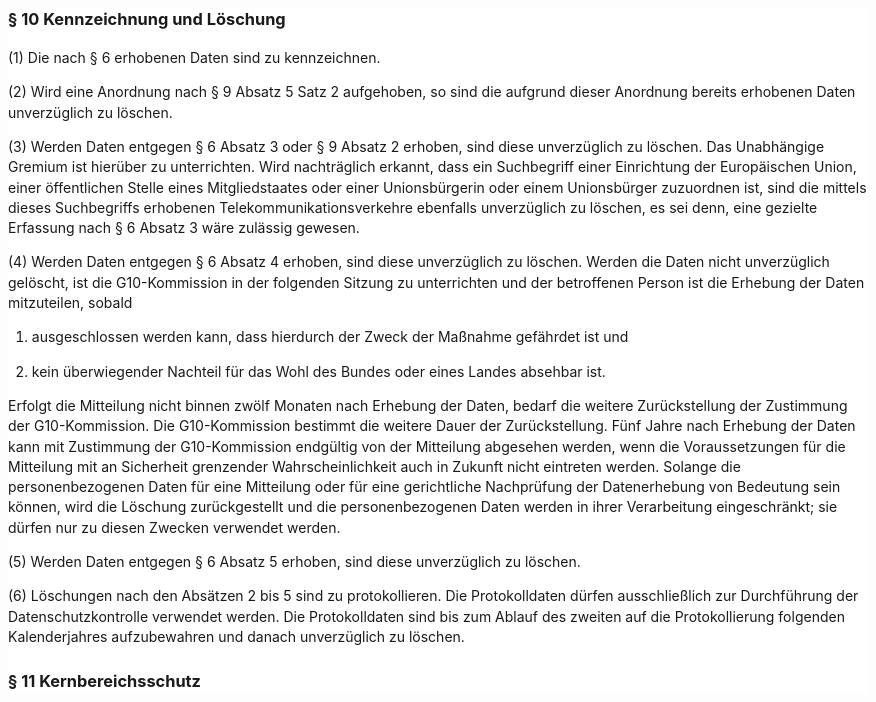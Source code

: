 
### § 10 Kennzeichnung und Löschung

(1) Die nach § 6 erhobenen Daten sind zu kennzeichnen.

(2) Wird eine Anordnung nach § 9 Absatz 5 Satz 2 aufgehoben, so sind
die aufgrund dieser Anordnung bereits erhobenen Daten unverzüglich zu
löschen.

(3) Werden Daten entgegen § 6 Absatz 3 oder § 9 Absatz 2 erhoben, sind
diese unverzüglich zu löschen. Das Unabhängige Gremium ist hierüber zu
unterrichten. Wird nachträglich erkannt, dass ein Suchbegriff einer
Einrichtung der Europäischen Union, einer öffentlichen Stelle eines
Mitgliedstaates oder einer Unionsbürgerin oder einem Unionsbürger
zuzuordnen ist, sind die mittels dieses Suchbegriffs erhobenen
Telekommunikationsverkehre ebenfalls unverzüglich zu löschen, es sei
denn, eine gezielte Erfassung nach § 6 Absatz 3 wäre zulässig gewesen.

(4) Werden Daten entgegen § 6 Absatz 4 erhoben, sind diese
unverzüglich zu löschen. Werden die Daten nicht unverzüglich gelöscht,
ist die G10-Kommission in der folgenden Sitzung zu unterrichten und
der betroffenen Person ist die Erhebung der Daten mitzuteilen, sobald

1.  ausgeschlossen werden kann, dass hierdurch der Zweck der Maßnahme
    gefährdet ist und


2.  kein überwiegender Nachteil für das Wohl des Bundes oder eines Landes
    absehbar ist.



Erfolgt die Mitteilung nicht binnen zwölf Monaten nach Erhebung der
Daten, bedarf die weitere Zurückstellung der Zustimmung der
G10-Kommission. Die G10-Kommission bestimmt die weitere Dauer der
Zurückstellung. Fünf Jahre nach Erhebung der Daten kann mit Zustimmung
der G10-Kommission endgültig von der Mitteilung abgesehen werden, wenn
die Voraussetzungen für die Mitteilung mit an Sicherheit grenzender
Wahrscheinlichkeit auch in Zukunft nicht eintreten werden. Solange die
personenbezogenen Daten für eine Mitteilung oder für eine gerichtliche
Nachprüfung der Datenerhebung von Bedeutung sein können, wird die
Löschung zurückgestellt und die personenbezogenen Daten werden in
ihrer Verarbeitung eingeschränkt; sie dürfen nur zu diesen Zwecken
verwendet werden.

(5) Werden Daten entgegen § 6 Absatz 5 erhoben, sind diese
unverzüglich zu löschen.

(6) Löschungen nach den Absätzen 2 bis 5 sind zu protokollieren. Die
Protokolldaten dürfen ausschließlich zur Durchführung der
Datenschutzkontrolle verwendet werden. Die Protokolldaten sind bis zum
Ablauf des zweiten auf die Protokollierung folgenden Kalenderjahres
aufzubewahren und danach unverzüglich zu löschen.


### § 11 Kernbereichsschutz

